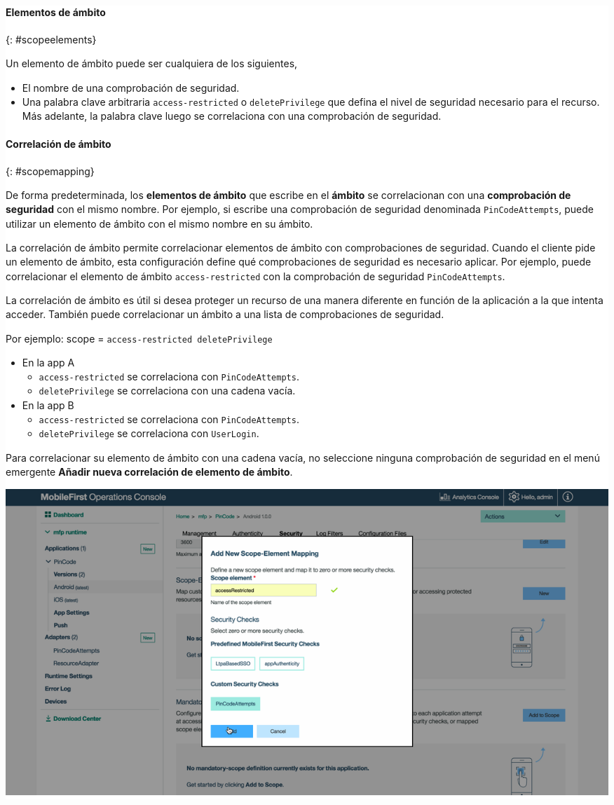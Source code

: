 #### Elementos de ámbito
{: #scopeelements}

Un elemento de ámbito puede ser cualquiera de los siguientes,

* El nombre de una comprobación de seguridad.
* Una palabra clave arbitraria `access-restricted` o `deletePrivilege` que defina el nivel de seguridad necesario para el recurso. Más adelante, la palabra clave luego se correlaciona con una comprobación de seguridad.

#### Correlación de ámbito
{: #scopemapping}

De forma predeterminada, los **elementos de ámbito** que escribe en el **ámbito** se correlacionan con una
**comprobación de seguridad** con el mismo nombre. Por ejemplo, si escribe una comprobación de seguridad denominada `PinCodeAttempts`, puede utilizar un elemento de ámbito con el mismo nombre en su ámbito.

La correlación de ámbito permite correlacionar elementos de ámbito con comprobaciones de seguridad. Cuando el cliente pide un elemento de ámbito, esta configuración define qué comprobaciones de seguridad es necesario aplicar. Por ejemplo, puede correlacionar el elemento de ámbito `access-restricted` con la comprobación de seguridad `PinCodeAttempts`.

La correlación de ámbito es útil si desea proteger un recurso de una manera diferente en función de la aplicación a la que intenta acceder. También puede correlacionar un ámbito a una lista de comprobaciones de seguridad.

Por ejemplo: scope = `access-restricted deletePrivilege`

* En la app A
    * `access-restricted` se correlaciona con `PinCodeAttempts`.
    * `deletePrivilege` se correlaciona con una cadena vacía.
* En la app B
    * `access-restricted` se correlaciona con `PinCodeAttempts`.
    * `deletePrivilege` se correlaciona con `UserLogin`.

Para correlacionar su elemento de ámbito con una cadena vacía, no seleccione ninguna comprobación de seguridad en el menú emergente **Añadir nueva correlación de elemento de ámbito**.

![Correlación de ámbito](/images/scope_mapping.png "Pantalla Añadir nueva correlación de elemento de ámbito")
